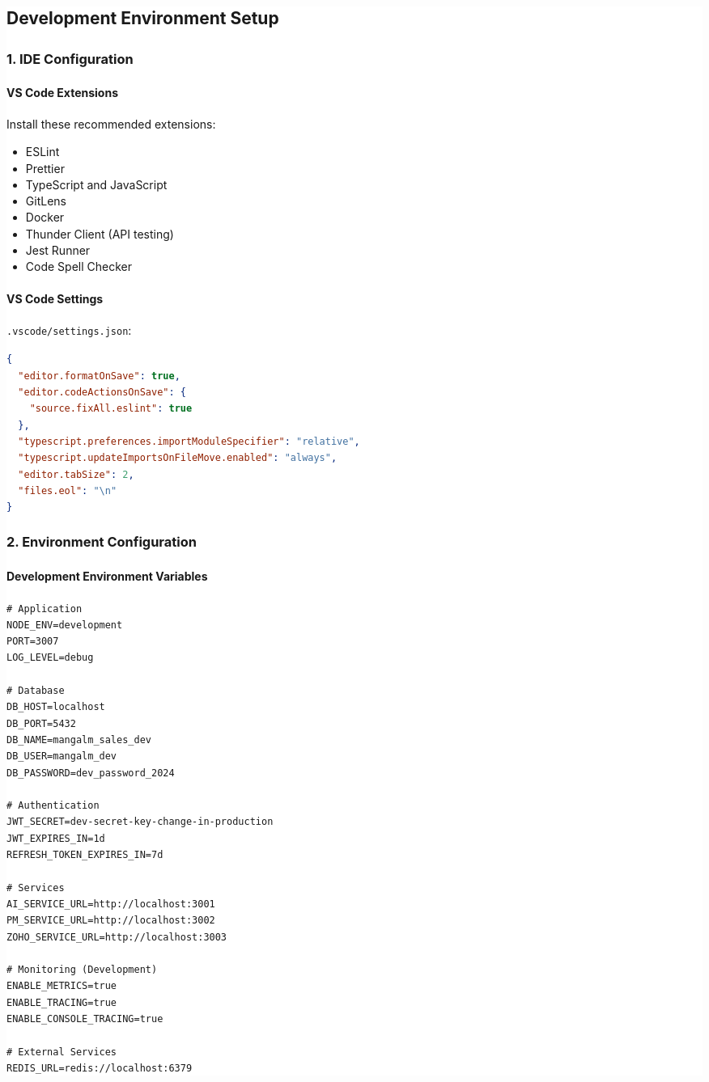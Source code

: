 ## Development Environment Setup

### 1. IDE Configuration

#### VS Code Extensions
Install these recommended extensions:
- ESLint
- Prettier
- TypeScript and JavaScript
- GitLens
- Docker
- Thunder Client (API testing)
- Jest Runner
- Code Spell Checker

#### VS Code Settings
`.vscode/settings.json`:
```json
{
  "editor.formatOnSave": true,
  "editor.codeActionsOnSave": {
    "source.fixAll.eslint": true
  },
  "typescript.preferences.importModuleSpecifier": "relative",
  "typescript.updateImportsOnFileMove.enabled": "always",
  "editor.tabSize": 2,
  "files.eol": "\n"
}
```

### 2. Environment Configuration

#### Development Environment Variables
```env
# Application
NODE_ENV=development
PORT=3007
LOG_LEVEL=debug

# Database
DB_HOST=localhost
DB_PORT=5432
DB_NAME=mangalm_sales_dev
DB_USER=mangalm_dev
DB_PASSWORD=dev_password_2024

# Authentication
JWT_SECRET=dev-secret-key-change-in-production
JWT_EXPIRES_IN=1d
REFRESH_TOKEN_EXPIRES_IN=7d

# Services
AI_SERVICE_URL=http://localhost:3001
PM_SERVICE_URL=http://localhost:3002
ZOHO_SERVICE_URL=http://localhost:3003

# Monitoring (Development)
ENABLE_METRICS=true
ENABLE_TRACING=true
ENABLE_CONSOLE_TRACING=true

# External Services
REDIS_URL=redis://localhost:6379
```